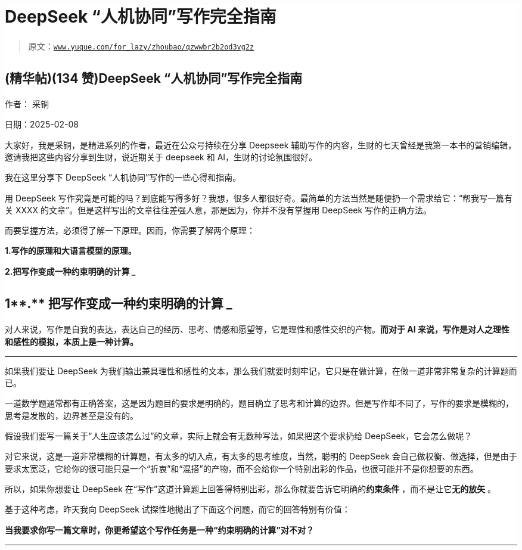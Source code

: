 # DeepSeek “人机协同”写作完全指南

> 原文：[`www.yuque.com/for_lazy/zhoubao/qzwwbr2b2od3vg2z`](https://www.yuque.com/for_lazy/zhoubao/qzwwbr2b2od3vg2z)

## (精华帖)(134 赞)DeepSeek “人机协同”写作完全指南

作者： 采铜

日期：2025-02-08

大家好，我是采铜，是精进系列的作者，最近在公众号持续在分享 Deepseek 辅助写作的内容，生财的七天曾经是我第一本书的营销编辑，邀请我把这些内容分享到生财，说近期关于 deepseek 和 AI，生财的讨论氛围很好。

我在这里分享下 DeepSeek “人机协同”写作的一些心得和指南。

用 DeepSeek
写作究竟是可能的吗？到底能写得多好？我想，很多人都很好奇。最简单的方法当然是随便扔一个需求给它：“帮我写一篇有关 XXXX 的文章”。但是这样写出的文章往往差强人意，那是因为，你并不没有掌握用
DeepSeek 写作的正确方法。

而要掌握方法，必须得了解一下原理。因而，你需要了解两个原理：

**1.写作的原理和大语言模型的原理。**

**2.把写作变成一种约束明确的计算 _**

## **1****.** **把写作变成一种约束明确的计算 _**

对人来说，写作是自我的表达，表达自己的经历、思考、情感和愿望等，它是理性和感性交织的产物。**而对于 AI 来说，写作是对人之理性和感性的模拟，本质上是一种计算。**

**  **

如果我们要让 DeepSeek 为我们输出兼具理性和感性的文本，那么我们就要时刻牢记，它只是在做计算，在做一道非常非常复杂的计算题而已。

一道数学题通常都有正确答案，这是因为题目的要求是明确的，题目确立了思考和计算的边界。但是写作却不同了，写作的要求是模糊的，思考是发散的，边界甚至是没有的。

假设我们要写一篇关于“人生应该怎么过”的文章，实际上就会有无数种写法，如果把这个要求扔给 DeepSeek，它会怎么做呢？

对它来说，这是一道非常模糊的计算题，有太多的切入点，有太多的思考维度，当然，聪明的 DeepSeek
会自己做权衡、做选择，但是由于要求太宽泛，它给你的很可能只是一个“折衷”和“混搭”的产物，而不会给你一个特别出彩的作品，也很可能并不是你想要的东西。

所以，如果你想要让 DeepSeek 在“写作”这道计算题上回答得特别出彩，那么你就要告诉它明确的**约束条件** ，而不是让它**无的放矢** 。

基于这种考虑，昨天我向 DeepSeek 试探性地抛出了下面这个问题，而它的回答特别有价值：

**当我要求你写一篇文章时，你更希望这个写作任务是一种“约束明确的计算”对不对？**

**  **
